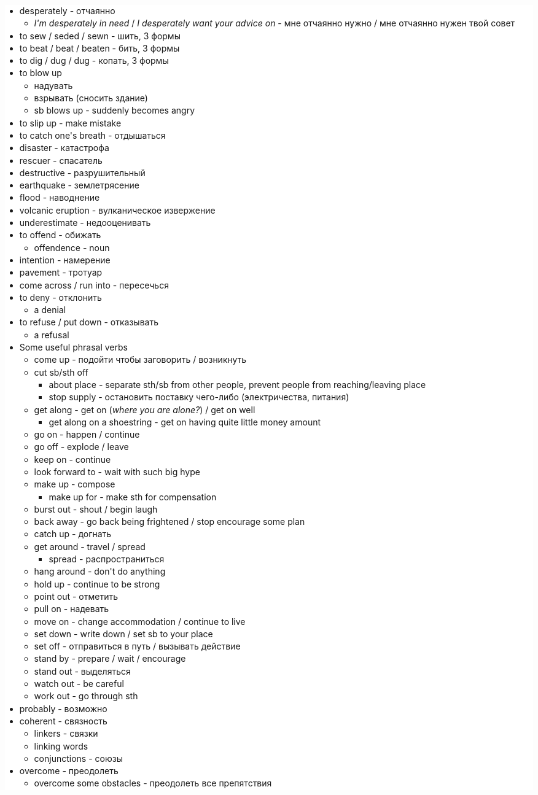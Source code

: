 - desperately - отчаянно
  - *I'm desperately in need* / *I desperately want your advice on* - мне отчаянно нужно / мне отчаянно нужен твой совет
- to sew / seded / sewn - шить, 3 формы
- to beat / beat / beaten - бить, 3 формы
- to dig / dug / dug - копать, 3 формы
- to blow up
  - надувать
  - взрывать (сносить здание)
  - sb blows up - suddenly becomes angry
- to slip up - make mistake
- to catch one's breath - отдышаться
- disaster - катастрофа
- rescuer - спасатель
- destructive - разрушительный
- earthquake - землетрясение
- flood - наводнение
- volcanic eruption - вулканическое извержение
- underestimate - недооценивать
- to offend - обижать
  - offendence - noun
- intention - намерение
- pavement - тротуар
- come across / run into - пересечься
- to deny - отклонить
  - a denial
- to refuse / put down - отказывать
  - a refusal
- Some useful phrasal verbs
  - come up - подойти чтобы заговорить / возникнуть
  - cut sb/sth off
    - about place - separate sth/sb from other people, prevent people from reaching/leaving place
    - stop supply - остановить поставку чего-либо (электричества, питания)
  - get along - get on (*where you are alone?*) / get on well
    - get along on a shoestring - get on having quite little money amount
  - go on - happen / continue
  - go off - explode / leave
  - keep on - continue
  - look forward to - wait with such big hype
  - make up - compose
    - make up for - make sth for compensation
  - burst out - shout / begin laugh
  - back away - go back being frightened / stop encourage some plan
  - catch up - догнать
  - get around - travel / spread
    - spread - распространиться
  - hang around - don't do anything
  - hold up - continue to be strong
  - point out - отметить
  - pull on - надевать
  - move on - change accommodation / continue to live
  - set down - write down / set sb to your place
  - set off - отправиться в путь / вызывать действие
  - stand by - prepare / wait / encourage
  - stand out - выделяться
  - watch out - be careful
  - work out - go through sth
- probably - возможно
- coherent - связность
  - linkers - связки
  - linking words
  - conjunctions - союзы
- overcome - преодолеть
  - overcome some obstacles - преодолеть все препятствия